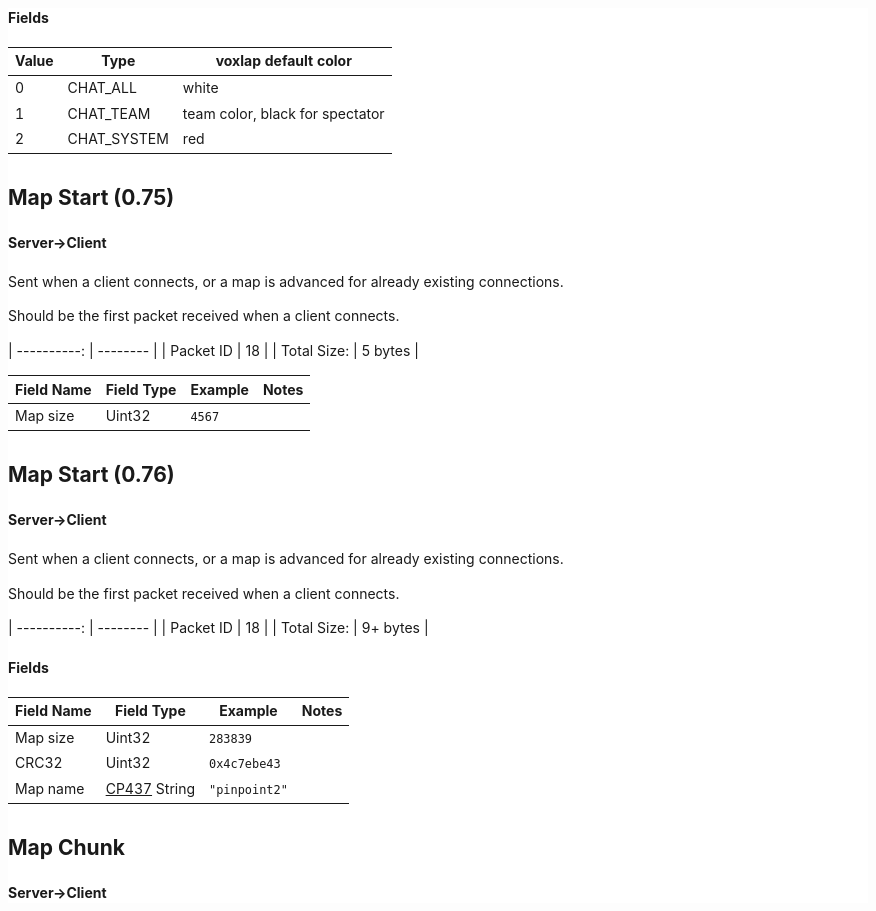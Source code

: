 

#### Fields

| Value | Type         | voxlap default color            |
| ----- | ------------ | ------------------------------- |
| 0     | CHAT\_ALL    | white                           |
| 1     | CHAT\_TEAM   | team color, black for spectator |
| 2     | CHAT\_SYSTEM | red                             |

## Map Start (0.75)
#### Server->Client

Sent when a client connects, or a map is advanced for already existing connections.

Should be the first packet received when a client connects.

| ----------: | -------- |
| Packet ID   | 18       |
| Total Size: | 5 bytes  |

| Field Name | Field Type | Example | Notes |
|------------|------------|---------|-------|
| Map size   | Uint32     | `4567`  |       |

## Map Start (0.76)
#### Server->Client

Sent when a client connects, or a map is advanced for already existing connections.

Should be the first packet received when a client connects.


| ----------: | -------- |
| Packet ID   | 18       |
| Total Size: | 9+ bytes |

#### Fields

| Field Name | Field Type                                                 | Example       | Notes |
|------------|------------------------------------------------------------|---------------|-------|
| Map size   | Uint32                                                     | `283839`      |       |
| CRC32      | Uint32                                                     | `0x4c7ebe43`  |       |
| Map name   | [CP437](http://en.wikipedia.org/wiki/Code_page_437) String | `"pinpoint2"` |       |

## Map Chunk
#### Server->Client
